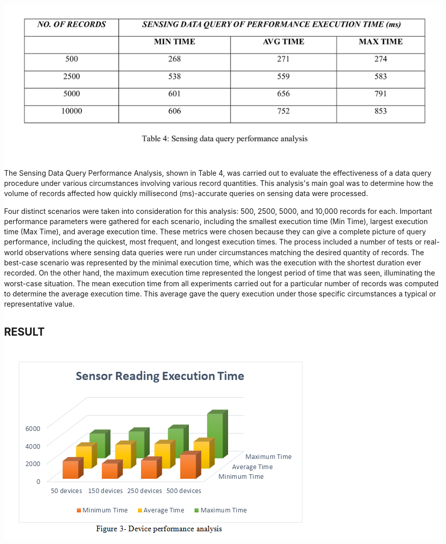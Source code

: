 ![App Screenshot](https://github.com/KHUSHIM02/Catalyzing-Security-and-Efficiency-Blockchain-s-Integration-with-IoT-and-Cloud-Computing/blob/e72dd42beed99dc889b859459caa42e0694f300c/IMAGES/Sensing%20Data%20Query%20Performance%20Analysis.jpg)

The Sensing Data Query Performance Analysis, shown in Table 4, was carried out to evaluate the effectiveness of a data query procedure under various circumstances involving various record quantities. This analysis's main goal was to determine how the volume of records affected how quickly millisecond (ms)-accurate queries on sensing data were processed.

Four distinct scenarios were taken into consideration for this analysis: 500, 2500, 5000, and 10,000 records for each. Important performance parameters were gathered for each scenario, including the smallest execution time (Min Time), largest execution time (Max Time), and average execution time. These metrics were chosen because they can give a complete picture of query performance, including the quickest, most frequent, and longest execution times.
The process included a number of tests or real-world observations where sensing data queries were run under circumstances matching the desired quantity of records. The best-case scenario was represented by the minimal execution time, which was the execution with the shortest duration ever recorded. On the other hand, the maximum execution time represented the longest period of time that was seen, illuminating the worst-case situation. The mean execution time from all experiments carried out for a particular number of records was computed to determine the average execution time. This average gave the query execution under those specific circumstances a typical or representative value.

## RESULT 

![App Screenshot](https://github.com/KHUSHIM02/Catalyzing-Security-and-Efficiency-Blockchain-s-Integration-with-IoT-and-Cloud-Computing/blob/144aaecf1b99a2cf6c1c7fc1f9452e830e6a12e1/IMAGES/RESULT%201%20(DEVICE%20%20PERFORMANCE%20ANALYSIS).png)
